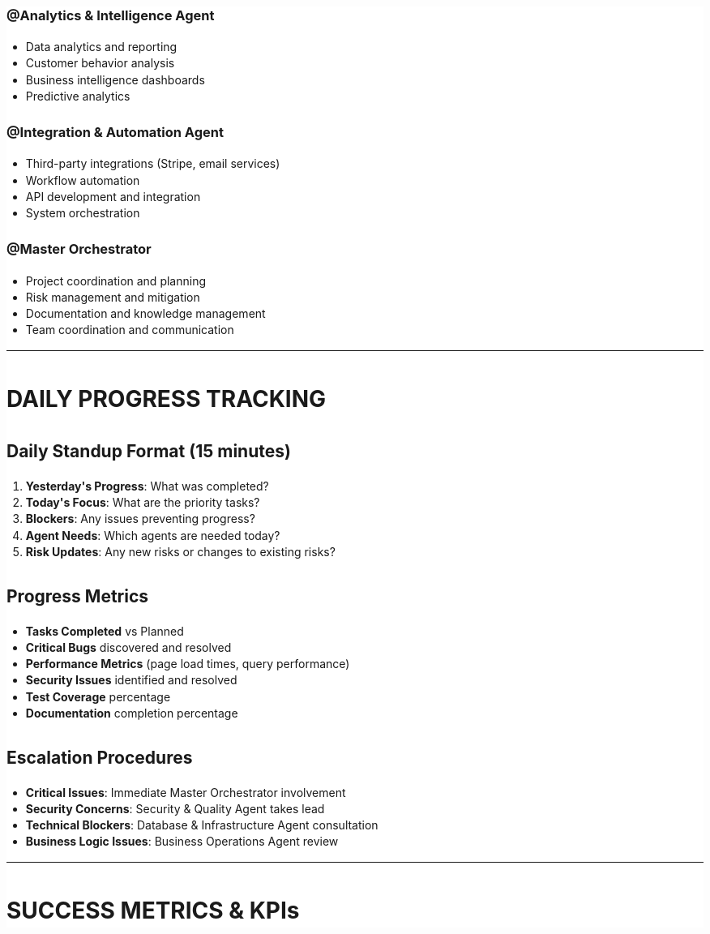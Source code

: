 ### @Analytics & Intelligence Agent
- Data analytics and reporting
- Customer behavior analysis
- Business intelligence dashboards
- Predictive analytics

### @Integration & Automation Agent
- Third-party integrations (Stripe, email services)
- Workflow automation
- API development and integration
- System orchestration

### @Master Orchestrator
- Project coordination and planning
- Risk management and mitigation
- Documentation and knowledge management
- Team coordination and communication

---

# DAILY PROGRESS TRACKING

## Daily Standup Format (15 minutes)
1. **Yesterday's Progress**: What was completed?
2. **Today's Focus**: What are the priority tasks?
3. **Blockers**: Any issues preventing progress?
4. **Agent Needs**: Which agents are needed today?
5. **Risk Updates**: Any new risks or changes to existing risks?

## Progress Metrics
- **Tasks Completed** vs Planned
- **Critical Bugs** discovered and resolved
- **Performance Metrics** (page load times, query performance)
- **Security Issues** identified and resolved
- **Test Coverage** percentage
- **Documentation** completion percentage

## Escalation Procedures
- **Critical Issues**: Immediate Master Orchestrator involvement
- **Security Concerns**: Security & Quality Agent takes lead
- **Technical Blockers**: Database & Infrastructure Agent consultation
- **Business Logic Issues**: Business Operations Agent review

---

# SUCCESS METRICS & KPIs
